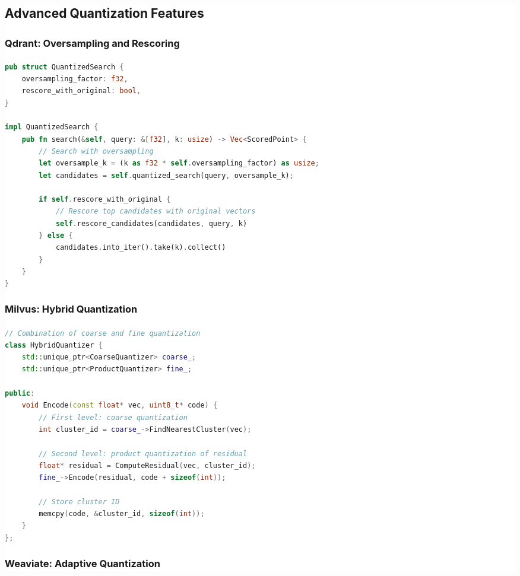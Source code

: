 ## Advanced Quantization Features

### Qdrant: Oversampling and Rescoring

```rust
pub struct QuantizedSearch {
    oversampling_factor: f32,
    rescore_with_original: bool,
}

impl QuantizedSearch {
    pub fn search(&self, query: &[f32], k: usize) -> Vec<ScoredPoint> {
        // Search with oversampling
        let oversample_k = (k as f32 * self.oversampling_factor) as usize;
        let candidates = self.quantized_search(query, oversample_k);
        
        if self.rescore_with_original {
            // Rescore top candidates with original vectors
            self.rescore_candidates(candidates, query, k)
        } else {
            candidates.into_iter().take(k).collect()
        }
    }
}
```

### Milvus: Hybrid Quantization

```cpp
// Combination of coarse and fine quantization
class HybridQuantizer {
    std::unique_ptr<CoarseQuantizer> coarse_;
    std::unique_ptr<ProductQuantizer> fine_;
    
public:
    void Encode(const float* vec, uint8_t* code) {
        // First level: coarse quantization
        int cluster_id = coarse_->FindNearestCluster(vec);
        
        // Second level: product quantization of residual
        float* residual = ComputeResidual(vec, cluster_id);
        fine_->Encode(residual, code + sizeof(int));
        
        // Store cluster ID
        memcpy(code, &cluster_id, sizeof(int));
    }
};
```

### Weaviate: Adaptive Quantization
